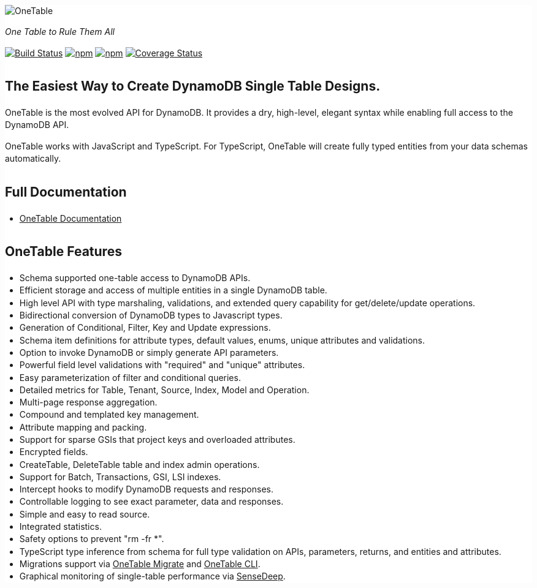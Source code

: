 ![OneTable](https://www.sensedeep.com/images/ring-short.png)

_One Table to Rule Them All_

[![Build Status](https://img.shields.io/github/actions/workflow/status/sensedeep/dynamodb-onetable/build.yml?branch=main)](https://img.shields.io/github/actions/workflow/status/sensedeep/dynamodb-onetable/build.yml?branch=main)
[![npm](https://img.shields.io/npm/v/dynamodb-onetable.svg)](https://www.npmjs.com/package/dynamodb-onetable)
[![npm](https://img.shields.io/npm/l/dynamodb-onetable.svg)](https://www.npmjs.com/package/dynamodb-onetable)
[![Coverage Status](https://coveralls.io/repos/github/sensedeep/dynamodb-onetable/badge.svg?branch=main)](https://coveralls.io/github/sensedeep/dynamodb-onetable?branch=main)

## The Easiest Way to Create DynamoDB Single Table Designs.

OneTable is the most evolved API for DynamoDB. It provides a dry, high-level, elegant syntax while enabling full access to the DynamoDB API.

OneTable works with JavaScript and TypeScript. For TypeScript, OneTable will create fully typed entities from your data schemas automatically.

## Full Documentation

-   [OneTable Documentation](https://doc.onetable.io/)

## OneTable Features

-   Schema supported one-table access to DynamoDB APIs.
-   Efficient storage and access of multiple entities in a single DynamoDB table.
-   High level API with type marshaling, validations, and extended query capability for get/delete/update operations.
-   Bidirectional conversion of DynamoDB types to Javascript types.
-   Generation of Conditional, Filter, Key and Update expressions.
-   Schema item definitions for attribute types, default values, enums, unique attributes and validations.
-   Option to invoke DynamoDB or simply generate API parameters.
-   Powerful field level validations with "required" and "unique" attributes.
-   Easy parameterization of filter and conditional queries.
-   Detailed metrics for Table, Tenant, Source, Index, Model and Operation.
-   Multi-page response aggregation.
-   Compound and templated key management.
-   Attribute mapping and packing.
-   Support for sparse GSIs that project keys and overloaded attributes.
-   Encrypted fields.
-   CreateTable, DeleteTable table and index admin operations.
-   Support for Batch, Transactions, GSI, LSI indexes.
-   Intercept hooks to modify DynamoDB requests and responses.
-   Controllable logging to see exact parameter, data and responses.
-   Simple and easy to read source.
-   Integrated statistics.
-   Safety options to prevent "rm -fr \*".
-   TypeScript type inference from schema for full type validation on APIs, parameters, returns, and entities and attributes.
-   Migrations support via [OneTable Migrate](https://github.com/sensedeep/onetable-migrate) and [OneTable CLI](https://github.com/sensedeep/onetable-cli).
-   Graphical monitoring of single-table performance via [SenseDeep](https://www.sensedeep.com).
